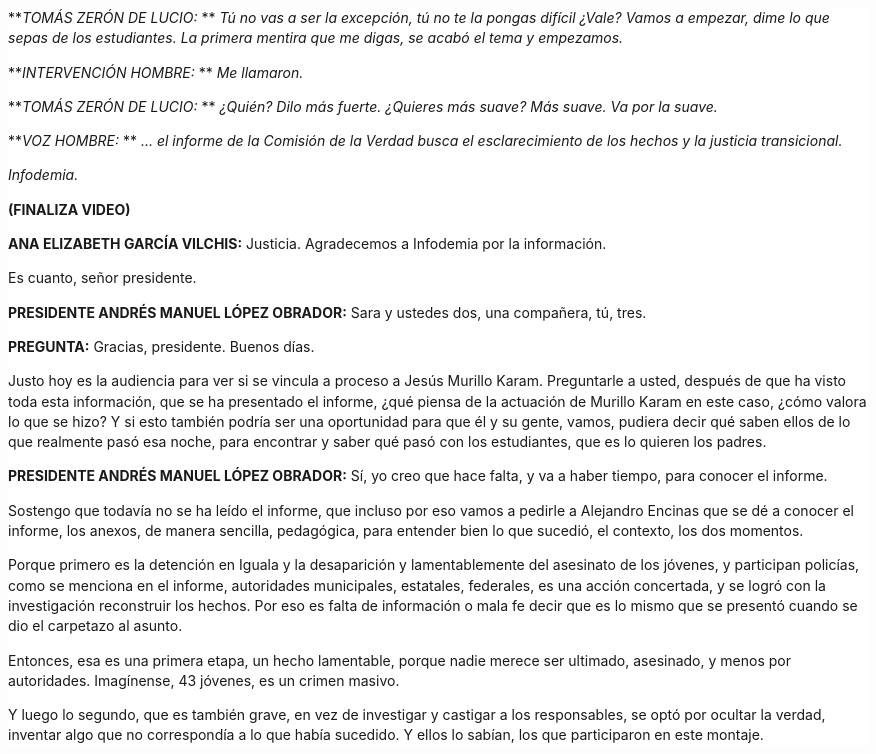 **_TOMÁS ZERÓN DE LUCIO:_ ** _Tú no vas a ser la excepción, tú no te la pongas
difícil ¿Vale? Vamos a empezar, dime lo que sepas de los estudiantes. La
primera mentira que me digas, se acabó el tema y empezamos._

**_INTERVENCIÓN HOMBRE:_ ** _Me llamaron._

**_TOMÁS ZERÓN DE LUCIO:_ ** _¿Quién? Dilo más fuerte. ¿Quieres más suave? Más
suave. Va por la suave._

**_VOZ HOMBRE:_ ** _… el informe de la Comisión de la Verdad busca el
esclarecimiento de los hechos y la justicia transicional._

_Infodemia._

**(FINALIZA VIDEO)**

**ANA ELIZABETH GARCÍA VILCHIS:** Justicia. Agradecemos a Infodemia por la
información.

Es cuanto, señor presidente.

**PRESIDENTE ANDRÉS MANUEL LÓPEZ OBRADOR:** Sara y ustedes dos, una compañera,
tú, tres.

**PREGUNTA:** Gracias, presidente. Buenos días.

Justo hoy es la audiencia para ver si se vincula a proceso a Jesús Murillo
Karam. Preguntarle a usted, después de que ha visto toda esta información, que
se ha presentado el informe, ¿qué piensa de la actuación de Murillo Karam en
este caso, ¿cómo valora lo que se hizo? Y si esto también podría ser una
oportunidad para que él y su gente, vamos, pudiera decir qué saben ellos de lo
que realmente pasó esa noche, para encontrar y saber qué pasó con los
estudiantes, que es lo quieren los padres.

**PRESIDENTE ANDRÉS MANUEL LÓPEZ OBRADOR:** Sí, yo creo que hace falta, y va a
haber tiempo, para conocer el informe.

Sostengo que todavía no se ha leído el informe, que incluso por eso vamos a
pedirle a Alejandro Encinas que se dé a conocer el informe, los anexos, de
manera sencilla, pedagógica, para entender bien lo que sucedió, el contexto,
los dos momentos.

Porque primero es la detención en Iguala y la desaparición y lamentablemente
del asesinato de los jóvenes, y participan policías, como se menciona en el
informe, autoridades municipales, estatales, federales, es una acción
concertada, y se logró con la investigación reconstruir los hechos. Por eso es
falta de información o mala fe decir que es lo mismo que se presentó cuando se
dio el carpetazo al asunto.

Entonces, esa es una primera etapa, un hecho lamentable, porque nadie merece
ser ultimado, asesinado, y menos por autoridades. Imagínense, 43 jóvenes, es
un crimen masivo.

Y luego lo segundo, que es también grave, en vez de investigar y castigar a
los responsables, se optó por ocultar la verdad, inventar algo que no
correspondía a lo que había sucedido. Y ellos lo sabían, los que participaron
en este montaje.
